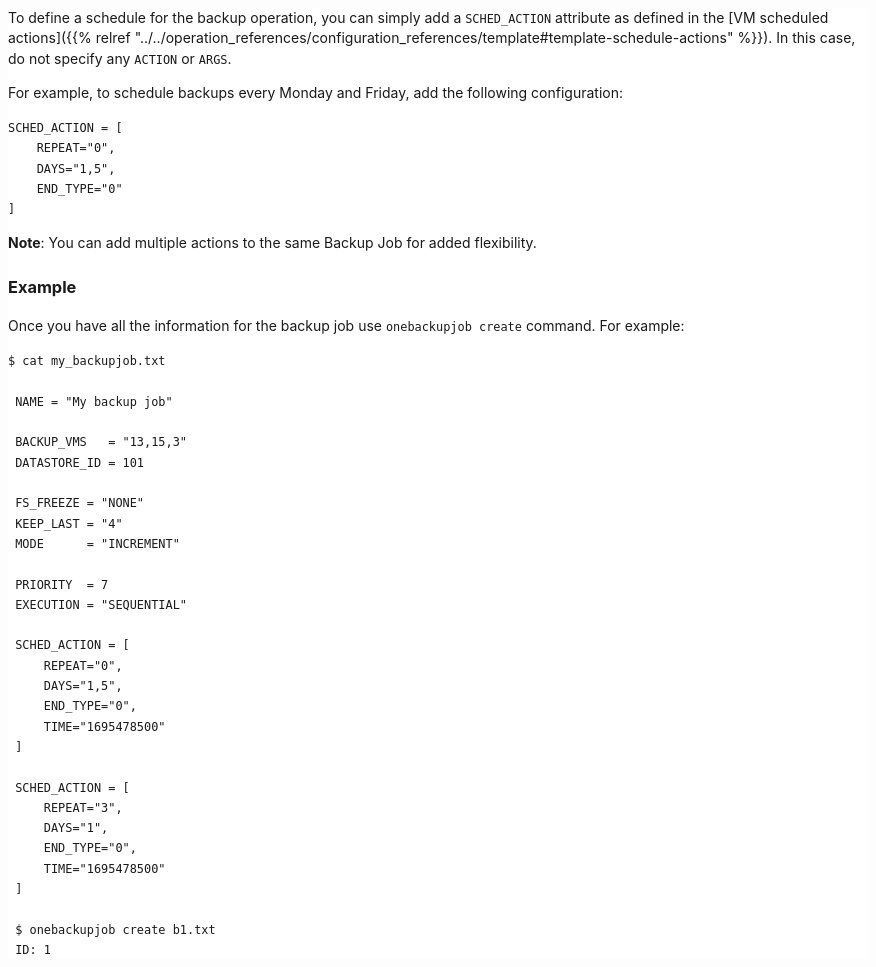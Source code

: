 To define a schedule for the backup operation, you can simply add a `SCHED_ACTION` attribute as defined in the [VM scheduled actions]({{% relref "../../operation_references/configuration_references/template#template-schedule-actions" %}}). In this case, do not specify any `ACTION` or `ARGS`.

For example, to schedule backups every Monday and Friday, add the following configuration:

```default
SCHED_ACTION = [
    REPEAT="0",
    DAYS="1,5",
    END_TYPE="0"
]
```

**Note**: You can add multiple actions to the same Backup Job for added flexibility.

### Example

Once you have all the information for the backup job use `onebackupjob create` command. For example:

```default
$ cat my_backupjob.txt

 NAME = "My backup job"

 BACKUP_VMS   = "13,15,3"
 DATASTORE_ID = 101

 FS_FREEZE = "NONE"
 KEEP_LAST = "4"
 MODE      = "INCREMENT"

 PRIORITY  = 7
 EXECUTION = "SEQUENTIAL"

 SCHED_ACTION = [
     REPEAT="0",
     DAYS="1,5",
     END_TYPE="0",
     TIME="1695478500"
 ]

 SCHED_ACTION = [
     REPEAT="3",
     DAYS="1",
     END_TYPE="0",
     TIME="1695478500"
 ]

 $ onebackupjob create b1.txt
 ID: 1
```
